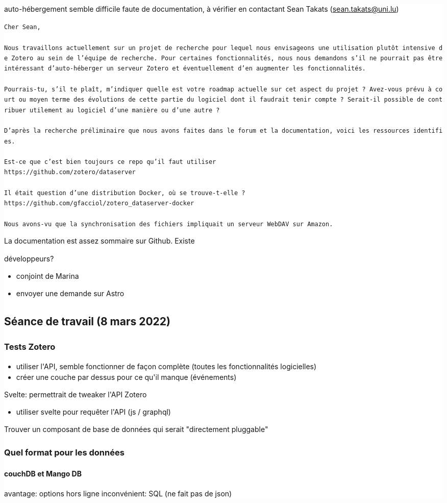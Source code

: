 auto-hébergement semble difficile faute de documentation, à vérifier en contactant Sean Takats (sean.takats@uni.lu)

```
Cher Sean,

Nous travaillons actuellement sur un projet de recherche pour lequel nous envisageons une utilisation plutôt intensive de Zotero au sein de l’équipe de recherche. Pour certaines fonctionnalités, nous nous demandons s’il ne pourrait pas être intéressant d’auto-héberger un serveur Zotero et éventuellement d’en augmenter les fonctionnalités.

Pourrais-tu, s’il te plaît, m’indiquer quelle est votre roadmap actuelle sur cet aspect du projet ? Avez-vous prévu à court ou moyen terme des évolutions de cette partie du logiciel dont il faudrait tenir compte ? Serait-il possible de contribuer utilement au logiciel d’une manière ou d’une autre ?

D’après la recherche préliminaire que nous avons faites dans le forum et la documentation, voici les ressources identifies.

Est-ce que c’est bien toujours ce repo qu’il faut utiliser
https://github.com/zotero/dataserver

Il était question d’une distribution Docker, où se trouve-t-elle ?
https://github.com/gfacciol/zotero_dataserver-docker

Nous avons-vu que la synchronisation des fichiers impliquait un serveur WebDAV sur Amazon.
```



La documentation est assez sommaire sur Github. Existe





développeurs? 

- conjoint de Marina

- envoyer une demande sur Astro

  

## Séance de travail (8 mars 2022)

### Tests Zotero
- utiliser l'API, semble fonctionner de façon complète (toutes les fonctionnalités logicielles)
- créer une couche par dessus pour ce qu'il manque (événements)


Svelte: permettrait de tweaker l'API Zotero
- utiliser svelte pour requêter l'API (js / graphql) 

Trouver un composant de base de données qui serait "directement pluggable"

### Quel format pour les données
#### couchDB et Mango DB
avantage: options hors ligne
inconvénient: SQL (ne fait pas de json)
